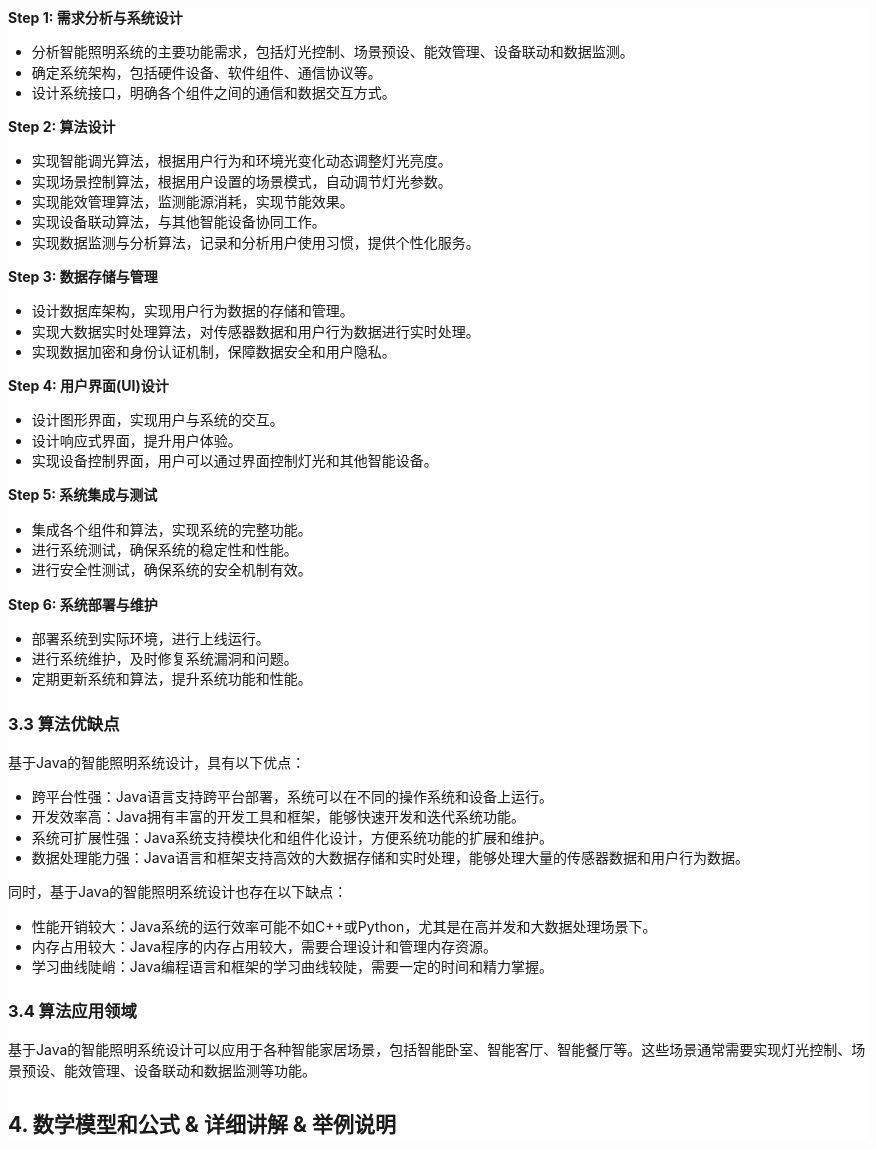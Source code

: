 **Step 1: 需求分析与系统设计**

- 分析智能照明系统的主要功能需求，包括灯光控制、场景预设、能效管理、设备联动和数据监测。
- 确定系统架构，包括硬件设备、软件组件、通信协议等。
- 设计系统接口，明确各个组件之间的通信和数据交互方式。

**Step 2: 算法设计**

- 实现智能调光算法，根据用户行为和环境光变化动态调整灯光亮度。
- 实现场景控制算法，根据用户设置的场景模式，自动调节灯光参数。
- 实现能效管理算法，监测能源消耗，实现节能效果。
- 实现设备联动算法，与其他智能设备协同工作。
- 实现数据监测与分析算法，记录和分析用户使用习惯，提供个性化服务。

**Step 3: 数据存储与管理**

- 设计数据库架构，实现用户行为数据的存储和管理。
- 实现大数据实时处理算法，对传感器数据和用户行为数据进行实时处理。
- 实现数据加密和身份认证机制，保障数据安全和用户隐私。

**Step 4: 用户界面(UI)设计**

- 设计图形界面，实现用户与系统的交互。
- 设计响应式界面，提升用户体验。
- 实现设备控制界面，用户可以通过界面控制灯光和其他智能设备。

**Step 5: 系统集成与测试**

- 集成各个组件和算法，实现系统的完整功能。
- 进行系统测试，确保系统的稳定性和性能。
- 进行安全性测试，确保系统的安全机制有效。

**Step 6: 系统部署与维护**

- 部署系统到实际环境，进行上线运行。
- 进行系统维护，及时修复系统漏洞和问题。
- 定期更新系统和算法，提升系统功能和性能。

### 3.3 算法优缺点

基于Java的智能照明系统设计，具有以下优点：

- 跨平台性强：Java语言支持跨平台部署，系统可以在不同的操作系统和设备上运行。
- 开发效率高：Java拥有丰富的开发工具和框架，能够快速开发和迭代系统功能。
- 系统可扩展性强：Java系统支持模块化和组件化设计，方便系统功能的扩展和维护。
- 数据处理能力强：Java语言和框架支持高效的大数据存储和实时处理，能够处理大量的传感器数据和用户行为数据。

同时，基于Java的智能照明系统设计也存在以下缺点：

- 性能开销较大：Java系统的运行效率可能不如C++或Python，尤其是在高并发和大数据处理场景下。
- 内存占用较大：Java程序的内存占用较大，需要合理设计和管理内存资源。
- 学习曲线陡峭：Java编程语言和框架的学习曲线较陡，需要一定的时间和精力掌握。

### 3.4 算法应用领域

基于Java的智能照明系统设计可以应用于各种智能家居场景，包括智能卧室、智能客厅、智能餐厅等。这些场景通常需要实现灯光控制、场景预设、能效管理、设备联动和数据监测等功能。

## 4. 数学模型和公式 & 详细讲解 & 举例说明
